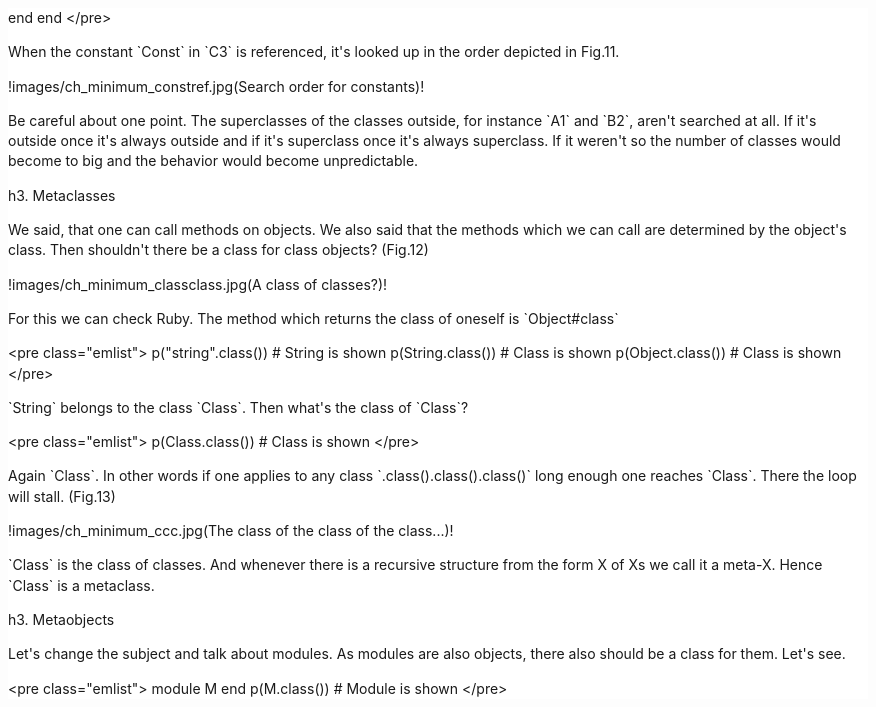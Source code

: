   end
end
\</pre\>

When the constant \`Const\` in \`C3\` is referenced, it's looked
up in the order depicted in
Fig.11.

!images/ch\_minimum\_constref.jpg(Search order for constants)!

Be careful about one point. The superclasses of the classes outside,
for instance \`A1\` and \`B2\`, aren't searched at all.
If it's outside once it's always outside and if it's superclass once
it's always superclass. If it weren't so the number of classes would
become to big and the behavior would become unpredictable.

h3. Metaclasses

We said, that one can call methods on objects.
We also said that the methods which we can call
are determined by the object's class. Then shouldn't there be
a class for class objects? (Fig.12)

!images/ch\_minimum\_classclass.jpg(A class of classes?)!

For this we can check Ruby.
The method which returns the class of oneself is \`Object\#class\`

\<pre class="emlist"\>
p("string".class())   \# String is shown
p(String.class())     \# Class is shown
p(Object.class())     \# Class is shown
\</pre\>

\`String\` belongs to the class \`Class\`. Then what's the class of \`Class\`?

\<pre class="emlist"\>
p(Class.class())      \# Class is shown
\</pre\>

Again \`Class\`. In other words if one applies to any class
\`.class().class().class()\` long enough one reaches \`Class\`.
There the loop will stall. (Fig.13)

!images/ch\_minimum\_ccc.jpg(The class of the class of the class...)!

\`Class\` is the class of classes. And whenever there is a
recursive structure from the form X of Xs we call it a meta-X.
Hence \`Class\` is a metaclass.

h3. Metaobjects

Let's change the subject and talk about modules.
As modules are also objects, there also should be a class for them.
Let's see.

\<pre class="emlist"\>
module M
end
p(M.class())   \# Module is shown
\</pre\>
